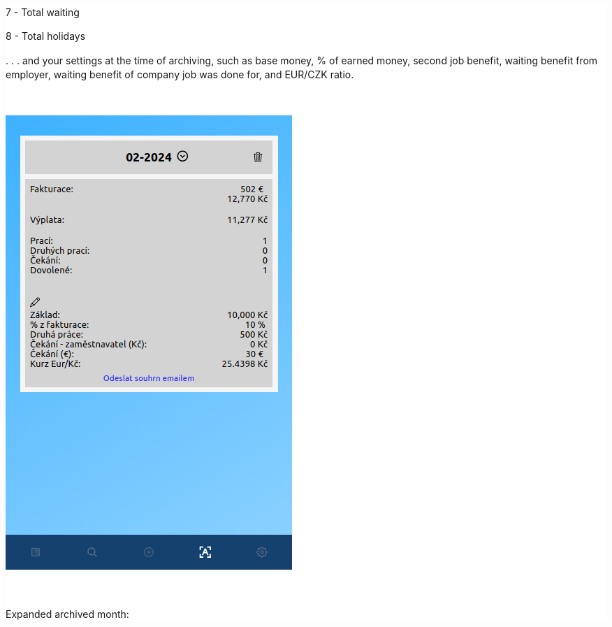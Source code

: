 7 - Total waiting

8 - Total holidays

. . . and your settings at the time of archiving, such as base money, % of earned money, second job benefit, waiting benefit from employer, waiting benefit of company job was done for, and EUR/CZK ratio.

<br>

![login after registration](src/images/emtruck.net_archive_collapsed.png)

<br>

Expanded archived month:
